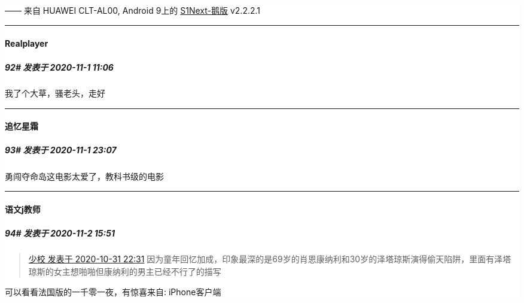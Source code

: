 —— 来自 HUAWEI CLT-AL00, Android 9上的 [S1Next-鹅版](https://github.com/ykrank/S1-Next/releases) v2.2.2.1


-----

####  Realplayer  
##### 92#       发表于 2020-11-1 11:06


我了个大草，骚老头，走好


-----

####  追忆星霜  
##### 93#       发表于 2020-11-1 23:07


勇闯夺命岛这电影太爱了，教科书级的电影


-----

####  语文j教师  
##### 94#       发表于 2020-11-2 15:51


<blockquote><a href="httphttps://bbs.saraba1st.com/2b/forum.php?mod=redirect&amp;goto=findpost&amp;pid=49244410&amp;ptid=1969526" target="_blank"> 少校 发表于 2020-10-31 22:31</a> 因为童年回忆加成，印象最深的是69岁的肖恩康纳利和30岁的泽塔琼斯演得偷天陷阱，里面有泽塔琼斯的女主想啪啪但康纳利的男主已经不行了的描写 </blockquote>
可以看看法国版的一千零一夜，有惊喜来自: iPhone客户端


                                              
